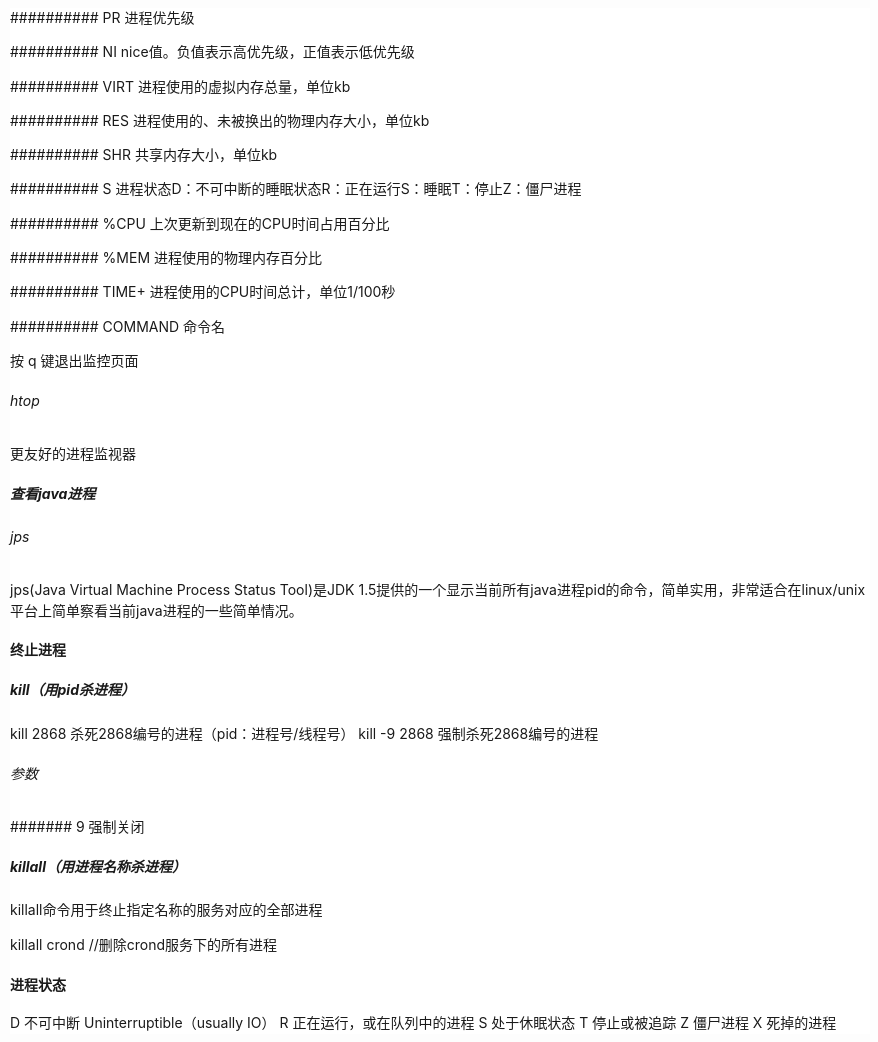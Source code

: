 ########## PR
进程优先级

########## NI
nice值。负值表示高优先级，正值表示低优先级

########## VIRT
进程使用的虚拟内存总量，单位kb

########## RES
进程使用的、未被换出的物理内存大小，单位kb

########## SHR
共享内存大小，单位kb

########## S
进程状态D：不可中断的睡眠状态R：正在运行S：睡眠T：停止Z：僵尸进程

########## %CPU
上次更新到现在的CPU时间占用百分比

########## %MEM
进程使用的物理内存百分比

########## TIME+
进程使用的CPU时间总计，单位1/100秒

########## COMMAND
命令名

按 q 键退出监控页面

###### htop
更友好的进程监视器

##### 查看java进程
###### jps
jps(Java Virtual Machine Process Status Tool)是JDK 1.5提供的一个显示当前所有java进程pid的命令，简单实用，非常适合在linux/unix平台上简单察看当前java进程的一些简单情况。

#### 终止进程
##### kill（用pid杀进程）
kill 2868  杀死2868编号的进程（pid：进程号/线程号）
kill -9 2868   强制杀死2868编号的进程

###### 参数
####### 9
强制关闭

##### killall（用进程名称杀进程）
killall命令用于终止指定名称的服务对应的全部进程

killall crond  //删除crond服务下的所有进程

#### 进程状态
D 不可中断 Uninterruptible（usually IO）
R 正在运行，或在队列中的进程
S 处于休眠状态
T 停止或被追踪
Z 僵尸进程
X 死掉的进程
